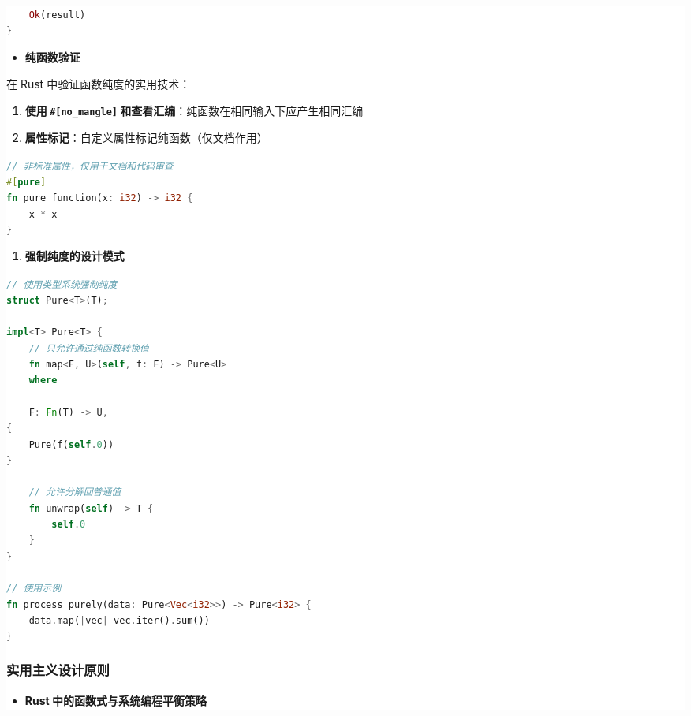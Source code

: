 ```rust
    Ok(result)
}

```

- **纯函数验证**

在 Rust 中验证函数纯度的实用技术：

1. **使用 `#[no_mangle]` 和查看汇编**：纯函数在相同输入下应产生相同汇编

2. **属性标记**：自定义属性标记纯函数（仅文档作用）

```rust
// 非标准属性，仅用于文档和代码审查
#[pure]
fn pure_function(x: i32) -> i32 {
    x * x
}

```

1. **强制纯度的设计模式**

```rust
// 使用类型系统强制纯度
struct Pure<T>(T);

impl<T> Pure<T> {
    // 只允许通过纯函数转换值
    fn map<F, U>(self, f: F) -> Pure<U>
    where

    F: Fn(T) -> U,
{
    Pure(f(self.0))
}

    // 允许分解回普通值
    fn unwrap(self) -> T {
        self.0
    }
}

// 使用示例
fn process_purely(data: Pure<Vec<i32>>) -> Pure<i32> {
    data.map(|vec| vec.iter().sum())
}

```

### 实用主义设计原则

- **Rust 中的函数式与系统编程平衡策略**
